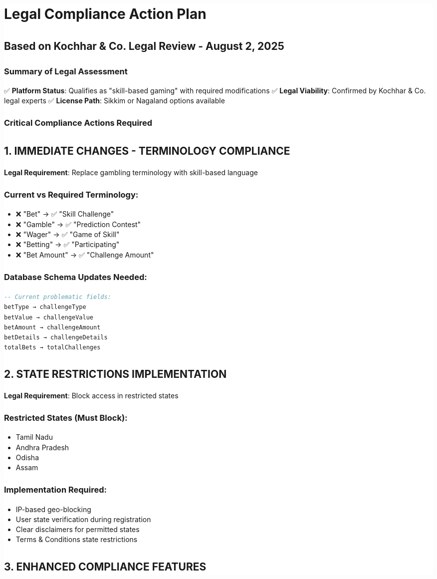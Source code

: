 # Legal Compliance Action Plan
## Based on Kochhar & Co. Legal Review - August 2, 2025

### Summary of Legal Assessment
✅ **Platform Status**: Qualifies as "skill-based gaming" with required modifications
✅ **Legal Viability**: Confirmed by Kochhar & Co. legal experts
✅ **License Path**: Sikkim or Nagaland options available

### Critical Compliance Actions Required

## 1. IMMEDIATE CHANGES - TERMINOLOGY COMPLIANCE
**Legal Requirement**: Replace gambling terminology with skill-based language

### Current vs Required Terminology:
- ❌ "Bet" → ✅ "Skill Challenge"
- ❌ "Gamble" → ✅ "Prediction Contest" 
- ❌ "Wager" → ✅ "Game of Skill"
- ❌ "Betting" → ✅ "Participating"
- ❌ "Bet Amount" → ✅ "Challenge Amount"

### Database Schema Updates Needed:
```sql
-- Current problematic fields:
betType → challengeType
betValue → challengeValue
betAmount → challengeAmount
betDetails → challengeDetails
totalBets → totalChallenges
```

## 2. STATE RESTRICTIONS IMPLEMENTATION
**Legal Requirement**: Block access in restricted states

### Restricted States (Must Block):
- Tamil Nadu
- Andhra Pradesh
- Odisha
- Assam

### Implementation Required:
- IP-based geo-blocking
- User state verification during registration
- Clear disclaimers for permitted states
- Terms & Conditions state restrictions

## 3. ENHANCED COMPLIANCE FEATURES
